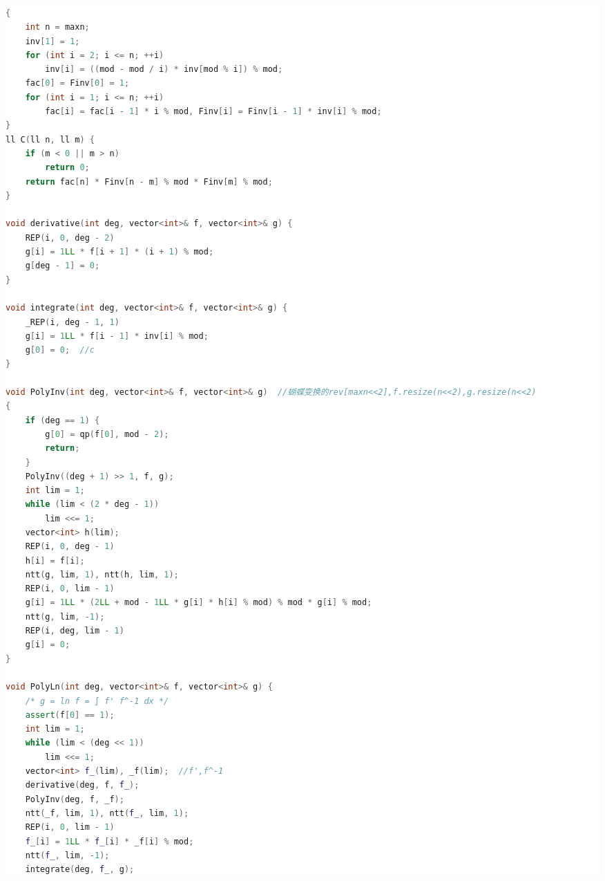 ```cpp
{
    int n = maxn;
    inv[1] = 1;
    for (int i = 2; i <= n; ++i)
        inv[i] = ((mod - mod / i) * inv[mod % i]) % mod;
    fac[0] = Finv[0] = 1;
    for (int i = 1; i <= n; ++i)
        fac[i] = fac[i - 1] * i % mod, Finv[i] = Finv[i - 1] * inv[i] % mod;
}
ll C(ll n, ll m) {
    if (m < 0 || m > n)
        return 0;
    return fac[n] * Finv[n - m] % mod * Finv[m] % mod;
}

void derivative(int deg, vector<int>& f, vector<int>& g) {
    REP(i, 0, deg - 2)
    g[i] = 1LL * f[i + 1] * (i + 1) % mod;
    g[deg - 1] = 0;
}

void integrate(int deg, vector<int>& f, vector<int>& g) {
    _REP(i, deg - 1, 1)
    g[i] = 1LL * f[i - 1] * inv[i] % mod;
    g[0] = 0;  //c
}

void PolyInv(int deg, vector<int>& f, vector<int>& g)  //蝴蝶变换的rev[maxn<<2],f.resize(n<<2),g.resize(n<<2)
{
    if (deg == 1) {
        g[0] = qp(f[0], mod - 2);
        return;
    }
    PolyInv((deg + 1) >> 1, f, g);
    int lim = 1;
    while (lim < (2 * deg - 1))
        lim <<= 1;
    vector<int> h(lim);
    REP(i, 0, deg - 1)
    h[i] = f[i];
    ntt(g, lim, 1), ntt(h, lim, 1);
    REP(i, 0, lim - 1)
    g[i] = 1LL * (2LL + mod - 1LL * g[i] * h[i] % mod) % mod * g[i] % mod;
    ntt(g, lim, -1);
    REP(i, deg, lim - 1)
    g[i] = 0;
}

void PolyLn(int deg, vector<int>& f, vector<int>& g) {
    /* g = ln f = ∫ f' f^-1 dx */
    assert(f[0] == 1);
    int lim = 1;
    while (lim < (deg << 1))
        lim <<= 1;
    vector<int> f_(lim), _f(lim);  //f',f^-1
    derivative(deg, f, f_);
    PolyInv(deg, f, _f);
    ntt(_f, lim, 1), ntt(f_, lim, 1);
    REP(i, 0, lim - 1)
    f_[i] = 1LL * f_[i] * _f[i] % mod;
    ntt(f_, lim, -1);
    integrate(deg, f_, g);
```